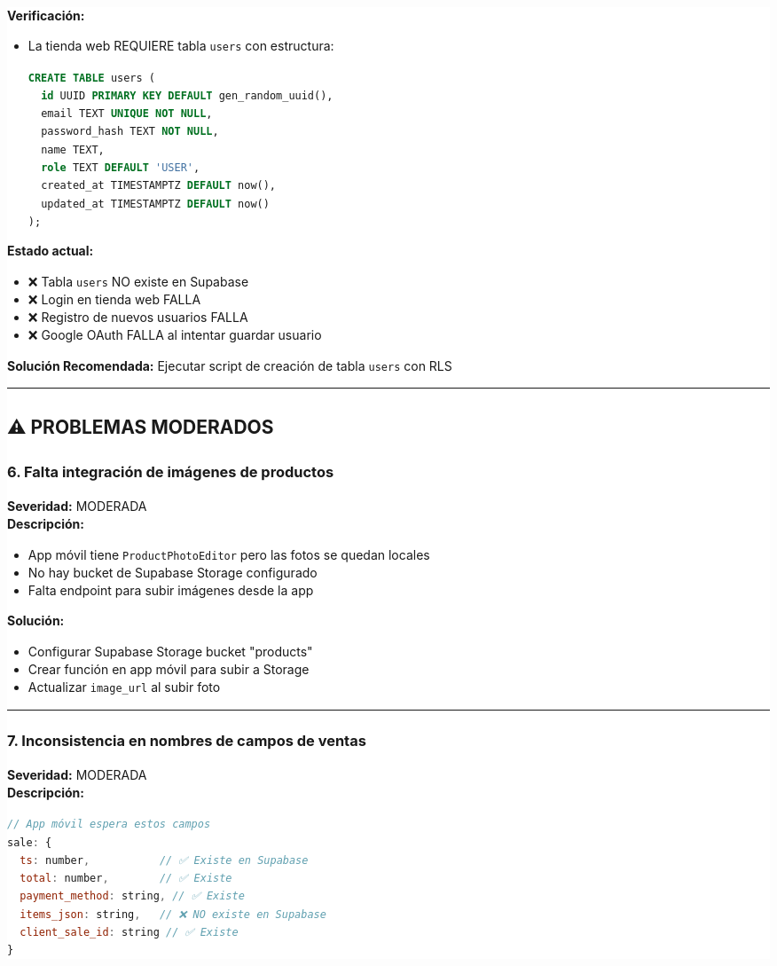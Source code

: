**Verificación:**
- La tienda web REQUIERE tabla `users` con estructura:
  ```sql
  CREATE TABLE users (
    id UUID PRIMARY KEY DEFAULT gen_random_uuid(),
    email TEXT UNIQUE NOT NULL,
    password_hash TEXT NOT NULL,
    name TEXT,
    role TEXT DEFAULT 'USER',
    created_at TIMESTAMPTZ DEFAULT now(),
    updated_at TIMESTAMPTZ DEFAULT now()
  );
  ```

**Estado actual:**
- ❌ Tabla `users` NO existe en Supabase
- ❌ Login en tienda web FALLA
- ❌ Registro de nuevos usuarios FALLA
- ❌ Google OAuth FALLA al intentar guardar usuario

**Solución Recomendada:**
Ejecutar script de creación de tabla `users` con RLS

---

## ⚠️ PROBLEMAS MODERADOS

### 6. **Falta integración de imágenes de productos**
**Severidad:** MODERADA  
**Descripción:**
- App móvil tiene `ProductPhotoEditor` pero las fotos se quedan locales
- No hay bucket de Supabase Storage configurado
- Falta endpoint para subir imágenes desde la app

**Solución:**
- Configurar Supabase Storage bucket "products"
- Crear función en app móvil para subir a Storage
- Actualizar `image_url` al subir foto

---

### 7. **Inconsistencia en nombres de campos de ventas**
**Severidad:** MODERADA  
**Descripción:**
```javascript
// App móvil espera estos campos
sale: {
  ts: number,           // ✅ Existe en Supabase
  total: number,        // ✅ Existe
  payment_method: string, // ✅ Existe
  items_json: string,   // ❌ NO existe en Supabase
  client_sale_id: string // ✅ Existe
}
```
